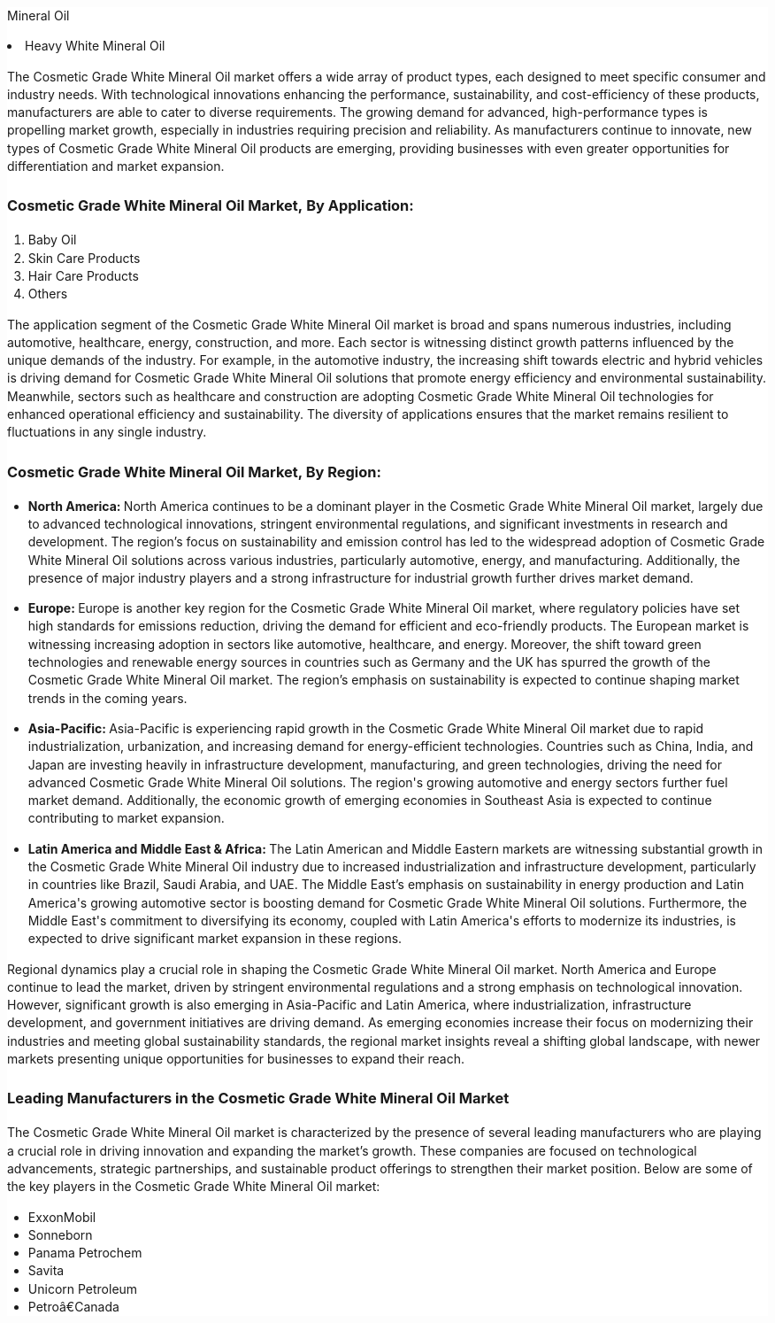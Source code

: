 Mineral Oil<li> Heavy White Mineral Oil</li></ol><p>The Cosmetic Grade White Mineral Oil market offers a wide array of product types, each designed to meet specific consumer and industry needs. With technological innovations enhancing the performance, sustainability, and cost-efficiency of these products, manufacturers are able to cater to diverse requirements. The growing demand for advanced, high-performance types is propelling market growth, especially in industries requiring precision and reliability. As manufacturers continue to innovate, new types of Cosmetic Grade White Mineral Oil products are emerging, providing businesses with even greater opportunities for differentiation and market expansion.</p><h3>Cosmetic Grade White Mineral Oil Market,&nbsp;By Application:</h3><ol><li>Baby Oil<li> Skin Care Products<li> Hair Care Products<li> Others</li></ol><p>The application segment of the Cosmetic Grade White Mineral Oil market is broad and spans numerous industries, including automotive, healthcare, energy, construction, and more. Each sector is witnessing distinct growth patterns influenced by the unique demands of the industry. For example, in the automotive industry, the increasing shift towards electric and hybrid vehicles is driving demand for Cosmetic Grade White Mineral Oil solutions that promote energy efficiency and environmental sustainability. Meanwhile, sectors such as healthcare and construction are adopting Cosmetic Grade White Mineral Oil technologies for enhanced operational efficiency and sustainability. The diversity of applications ensures that the market remains resilient to fluctuations in any single industry.</p><h3>Cosmetic Grade White Mineral Oil Market, By Region:</h3><ul><li><p><strong>North America:&nbsp;</strong>North America continues to be a dominant player in the Cosmetic Grade White Mineral Oil market, largely due to advanced technological innovations, stringent environmental regulations, and significant investments in research and development. The region&rsquo;s focus on sustainability and emission control has led to the widespread adoption of Cosmetic Grade White Mineral Oil solutions across various industries, particularly automotive, energy, and manufacturing. Additionally, the presence of major industry players and a strong infrastructure for industrial growth further drives market demand.</p></li><li><p><strong><strong>Europe:&nbsp;</strong></strong>Europe is another key region for the Cosmetic Grade White Mineral Oil market, where regulatory policies have set high standards for emissions reduction, driving the demand for efficient and eco-friendly products. The European market is witnessing increasing adoption in sectors like automotive, healthcare, and energy. Moreover, the shift toward green technologies and renewable energy sources in countries such as Germany and the UK has spurred the growth of the Cosmetic Grade White Mineral Oil market. The region&rsquo;s emphasis on sustainability is expected to continue shaping market trends in the coming years.</p></li><li><p><strong><strong>Asia-Pacific:&nbsp;</strong></strong>Asia-Pacific is experiencing rapid growth in the Cosmetic Grade White Mineral Oil market due to rapid industrialization, urbanization, and increasing demand for energy-efficient technologies. Countries such as China, India, and Japan are investing heavily in infrastructure development, manufacturing, and green technologies, driving the need for advanced Cosmetic Grade White Mineral Oil solutions. The region's growing automotive and energy sectors further fuel market demand. Additionally, the economic growth of emerging economies in Southeast Asia is expected to continue contributing to market expansion.</p></li><li><p><strong><strong>Latin America and Middle East &amp; Africa:&nbsp;</strong></strong>The Latin American and Middle Eastern markets are witnessing substantial growth in the Cosmetic Grade White Mineral Oil industry due to increased industrialization and infrastructure development, particularly in countries like Brazil, Saudi Arabia, and UAE. The Middle East&rsquo;s emphasis on sustainability in energy production and Latin America's growing automotive sector is boosting demand for Cosmetic Grade White Mineral Oil solutions. Furthermore, the Middle East's commitment to diversifying its economy, coupled with Latin America's efforts to modernize its industries, is expected to drive significant market expansion in these regions.</p></li></ul><p>Regional dynamics play a crucial role in shaping the Cosmetic Grade White Mineral Oil market. North America and Europe continue to lead the market, driven by stringent environmental regulations and a strong emphasis on technological innovation. However, significant growth is also emerging in Asia-Pacific and Latin America, where industrialization, infrastructure development, and government initiatives are driving demand. As emerging economies increase their focus on modernizing their industries and meeting global sustainability standards, the regional market insights reveal a shifting global landscape, with newer markets presenting unique opportunities for businesses to expand their reach.</p><h3><strong>Leading Manufacturers in the Cosmetic Grade White Mineral Oil Market</strong></h3><p>The Cosmetic Grade White Mineral Oil market is characterized by the presence of several leading manufacturers who are playing a crucial role in driving innovation and expanding the market&rsquo;s growth. These companies are focused on technological advancements, strategic partnerships, and sustainable product offerings to strengthen their market position. Below are some of the key players in the Cosmetic Grade White Mineral Oil market:</p></div><div class="article-main__content" data-test-id="publishing-text-block"><ul><li><span class="">ExxonMobil<li>Sonneborn<li>Panama Petrochem<li>Savita<li>Unicorn Petroleum<li>Petroâ€Canada